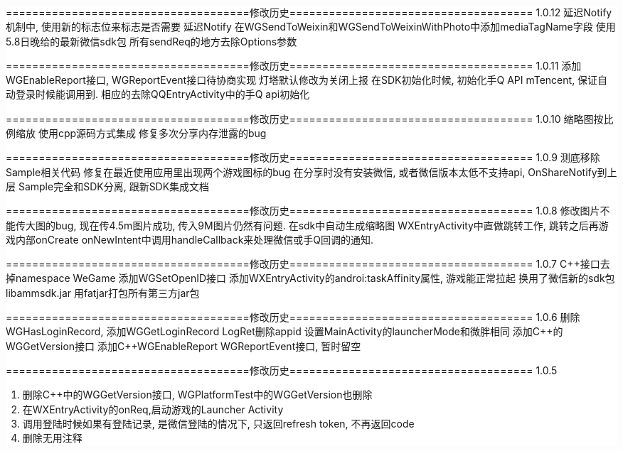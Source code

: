 
=====================================修改历史===================================== 1.0.12
延迟Notify机制中, 使用新的标志位来标志是否需要 延迟Notify
在WGSendToWeixin和WGSendToWeixinWithPhoto中添加mediaTagName字段
使用5.8日晚给的最新微信sdk包
所有sendReq的地方去除Options参数

=====================================修改历史===================================== 1.0.11
添加WGEnableReport接口, WGReportEvent接口待协商实现
灯塔默认修改为关闭上报
在SDK初始化时候, 初始化手Q API mTencent, 保证自动登录时候能调用到. 相应的去除QQEntryActivity中的手Q api初始化

=====================================修改历史===================================== 1.0.10
缩略图按比例缩放
使用cpp源码方式集成
修复多次分享内存泄露的bug


=====================================修改历史===================================== 1.0.9
测底移除Sample相关代码
修复在最近使用应用里出现两个游戏图标的bug
在分享时没有安装微信, 或者微信版本太低不支持api, OnShareNotify到上层
Sample完全和SDK分离, 跟新SDK集成文档


=====================================修改历史===================================== 1.0.8
修改图片不能传大图的bug, 现在传4.5m图片成功, 传入9M图片仍然有问题.
在sdk中自动生成缩略图
WXEntryActivity中直做跳转工作, 跳转之后再游戏内部onCreate  onNewIntent中调用handleCallback来处理微信或手Q回调的通知.


=====================================修改历史===================================== 1.0.7
C++接口去掉namespace WeGame
添加WGSetOpenID接口
添加WXEntryActivity的androi:taskAffinity属性, 游戏能正常拉起
换用了微信新的sdk包 libammsdk.jar 
用fatjar打包所有第三方jar包


=====================================修改历史===================================== 1.0.6
删除WGHasLoginRecord, 添加WGGetLoginRecord
LogRet删除appid
设置MainActivity的launcherMode和微胖相同
添加C++的WGGetVersion接口
添加C++WGEnableReport  WGReportEvent接口, 暂时留空

=====================================修改历史===================================== 1.0.5
1. 删除C++中的WGGetVersion接口, WGPlatformTest中的WGGetVersion也删除
2. 在WXEntryActivity的onReq,启动游戏的Launcher Activity
3. 调用登陆时候如果有登陆记录, 是微信登陆的情况下, 只返回refresh token, 不再返回code
4. 删除无用注释


